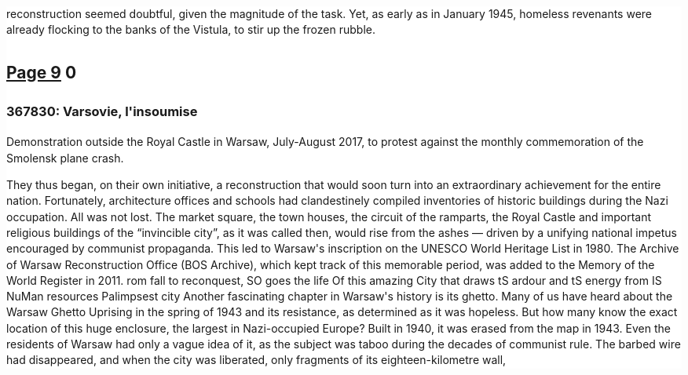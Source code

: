 reconstruction seemed doubtful, given 
the magnitude of the task. 
Yet, as early as in January 1945, 
homeless revenants were already flocking 
to the banks of the Vistula, to stir up 
the frozen rubble.

## [Page 9](https://demo.humlab.umu.se/courier/367693eng.pdf#page=9) 0

### 367830: Varsovie, l'insoumise

  
  
Demonstration outside the Royal Castle 
in Warsaw, July-August 2017, to protest 
against the monthly commemoration 
of the Smolensk plane crash. 
 
They thus began, on their own initiative, 
a reconstruction that would soon turn 
into an extraordinary achievement 
for the entire nation. Fortunately, 
architecture offices and schools had 
clandestinely compiled inventories 
of historic buildings during the Nazi 
occupation. All was not lost. The market 
square, the town houses, the circuit 
of the ramparts, the Royal Castle and 
important religious buildings of the 
“invincible city”, as it was called then, 
would rise from the ashes — driven by a 
unifying national impetus encouraged 
by communist propaganda. This led to 
Warsaw's inscription on the UNESCO 
World Heritage List in 1980. The Archive 
of Warsaw Reconstruction Office 
(BOS Archive), which kept track of this 
memorable period, was added to the 
Memory of the World Register in 2011. 
rom fall to 
reconquest, 
SO goes the life 
Of this amazing 
City that draws 
tS ardour and 
tS energy from 
IS NuMan resources 
Palimpsest city 
Another fascinating chapter in Warsaw's 
history is its ghetto. Many of us have 
heard about the Warsaw Ghetto Uprising 
in the spring of 1943 and its resistance, 
as determined as it was hopeless. But 
how many know the exact location 
of this huge enclosure, the largest in 
Nazi-occupied Europe? Built in 1940, 
it was erased from the map in 1943. 
Even the residents of Warsaw had only 
a vague idea of it, as the subject was 
taboo during the decades of communist 
rule. The barbed wire had disappeared, 
and when the city was liberated, only 
fragments of its eighteen-kilometre wall, 